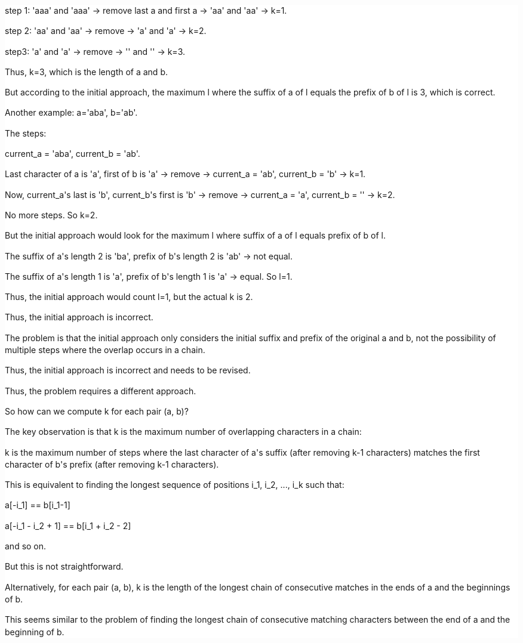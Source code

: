 step 1: 'aaa' and 'aaa' → remove last a and first a → 'aa' and 'aa' → k=1.

step 2: 'aa' and 'aa' → remove → 'a' and 'a' → k=2.

step3: 'a' and 'a' → remove → '' and '' → k=3.

Thus, k=3, which is the length of a and b.

But according to the initial approach, the maximum l where the suffix of a of l equals the prefix of b of l is 3, which is correct.

Another example: a='aba', b='ab'.

The steps:

current_a = 'aba', current_b = 'ab'.

Last character of a is 'a', first of b is 'a' → remove → current_a = 'ab', current_b = 'b' → k=1.

Now, current_a's last is 'b', current_b's first is 'b' → remove → current_a = 'a', current_b = '' → k=2.

No more steps. So k=2.

But the initial approach would look for the maximum l where suffix of a of l equals prefix of b of l.

The suffix of a's length 2 is 'ba', prefix of b's length 2 is 'ab' → not equal.

The suffix of a's length 1 is 'a', prefix of b's length 1 is 'a' → equal. So l=1.

Thus, the initial approach would count l=1, but the actual k is 2.

Thus, the initial approach is incorrect.

The problem is that the initial approach only considers the initial suffix and prefix of the original a and b, not the possibility of multiple steps where the overlap occurs in a chain.

Thus, the initial approach is incorrect and needs to be revised.

Thus, the problem requires a different approach.

So how can we compute k for each pair (a, b)?

The key observation is that k is the maximum number of overlapping characters in a chain:

k is the maximum number of steps where the last character of a's suffix (after removing k-1 characters) matches the first character of b's prefix (after removing k-1 characters).

This is equivalent to finding the longest sequence of positions i_1, i_2, ..., i_k such that:

a[-i_1] == b[i_1-1]

a[-i_1 - i_2 + 1] == b[i_1 + i_2 - 2]

and so on.

But this is not straightforward.

Alternatively, for each pair (a, b), k is the length of the longest chain of consecutive matches in the ends of a and the beginnings of b.

This seems similar to the problem of finding the longest chain of consecutive matching characters between the end of a and the beginning of b.

